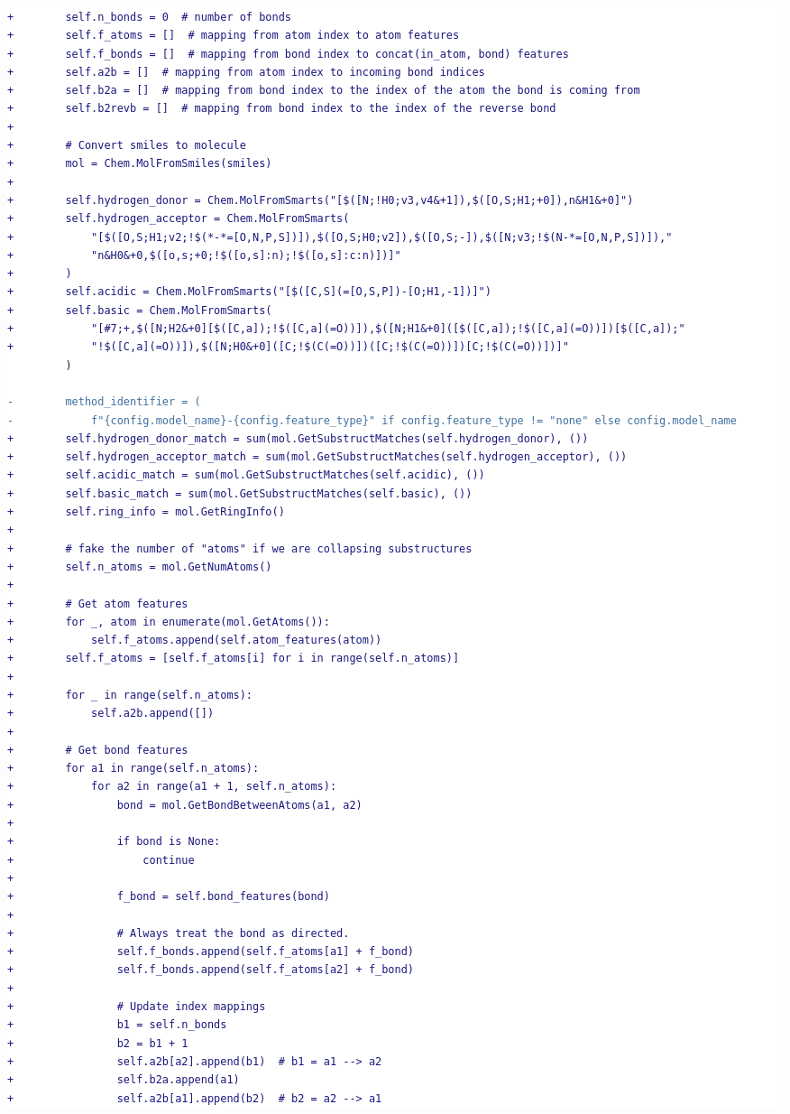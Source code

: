 ```diff
+        self.n_bonds = 0  # number of bonds
+        self.f_atoms = []  # mapping from atom index to atom features
+        self.f_bonds = []  # mapping from bond index to concat(in_atom, bond) features
+        self.a2b = []  # mapping from atom index to incoming bond indices
+        self.b2a = []  # mapping from bond index to the index of the atom the bond is coming from
+        self.b2revb = []  # mapping from bond index to the index of the reverse bond
+
+        # Convert smiles to molecule
+        mol = Chem.MolFromSmiles(smiles)
+
+        self.hydrogen_donor = Chem.MolFromSmarts("[$([N;!H0;v3,v4&+1]),$([O,S;H1;+0]),n&H1&+0]")
+        self.hydrogen_acceptor = Chem.MolFromSmarts(
+            "[$([O,S;H1;v2;!$(*-*=[O,N,P,S])]),$([O,S;H0;v2]),$([O,S;-]),$([N;v3;!$(N-*=[O,N,P,S])]),"
+            "n&H0&+0,$([o,s;+0;!$([o,s]:n);!$([o,s]:c:n)])]"
+        )
+        self.acidic = Chem.MolFromSmarts("[$([C,S](=[O,S,P])-[O;H1,-1])]")
+        self.basic = Chem.MolFromSmarts(
+            "[#7;+,$([N;H2&+0][$([C,a]);!$([C,a](=O))]),$([N;H1&+0]([$([C,a]);!$([C,a](=O))])[$([C,a]);"
+            "!$([C,a](=O))]),$([N;H0&+0]([C;!$(C(=O))])([C;!$(C(=O))])[C;!$(C(=O))])]"
         )
 
-        method_identifier = (
-            f"{config.model_name}-{config.feature_type}" if config.feature_type != "none" else config.model_name
+        self.hydrogen_donor_match = sum(mol.GetSubstructMatches(self.hydrogen_donor), ())
+        self.hydrogen_acceptor_match = sum(mol.GetSubstructMatches(self.hydrogen_acceptor), ())
+        self.acidic_match = sum(mol.GetSubstructMatches(self.acidic), ())
+        self.basic_match = sum(mol.GetSubstructMatches(self.basic), ())
+        self.ring_info = mol.GetRingInfo()
+
+        # fake the number of "atoms" if we are collapsing substructures
+        self.n_atoms = mol.GetNumAtoms()
+
+        # Get atom features
+        for _, atom in enumerate(mol.GetAtoms()):
+            self.f_atoms.append(self.atom_features(atom))
+        self.f_atoms = [self.f_atoms[i] for i in range(self.n_atoms)]
+
+        for _ in range(self.n_atoms):
+            self.a2b.append([])
+
+        # Get bond features
+        for a1 in range(self.n_atoms):
+            for a2 in range(a1 + 1, self.n_atoms):
+                bond = mol.GetBondBetweenAtoms(a1, a2)
+
+                if bond is None:
+                    continue
+
+                f_bond = self.bond_features(bond)
+
+                # Always treat the bond as directed.
+                self.f_bonds.append(self.f_atoms[a1] + f_bond)
+                self.f_bonds.append(self.f_atoms[a2] + f_bond)
+
+                # Update index mappings
+                b1 = self.n_bonds
+                b2 = b1 + 1
+                self.a2b[a2].append(b1)  # b1 = a1 --> a2
+                self.b2a.append(a1)
+                self.a2b[a1].append(b2)  # b2 = a2 --> a1
```